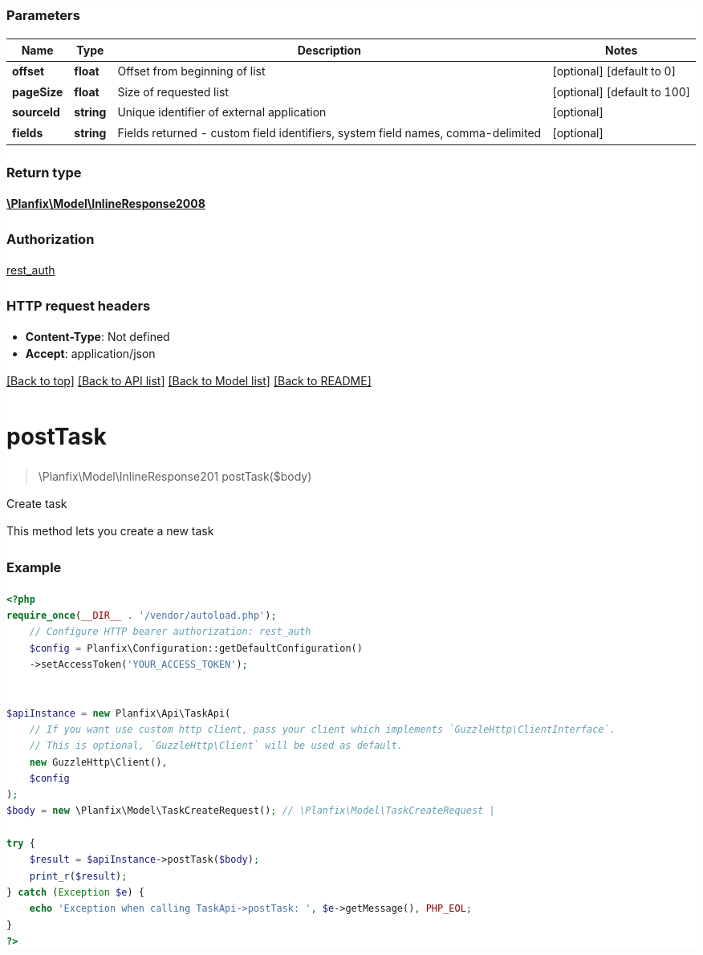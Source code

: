 ### Parameters

Name | Type | Description  | Notes
------------- | ------------- | ------------- | -------------
 **offset** | **float**| Offset from beginning of list | [optional] [default to 0]
 **pageSize** | **float**| Size of requested list | [optional] [default to 100]
 **sourceId** | **string**| Unique identifier of external application | [optional]
 **fields** | **string**| Fields returned - custom field identifiers, system field names, comma-delimited | [optional]

### Return type

[**\Planfix\Model\InlineResponse2008**](../Model/InlineResponse2008.md)

### Authorization

[rest_auth](../../README.md#rest_auth)

### HTTP request headers

 - **Content-Type**: Not defined
 - **Accept**: application/json

[[Back to top]](#) [[Back to API list]](../../README.md#documentation-for-api-endpoints) [[Back to Model list]](../../README.md#documentation-for-models) [[Back to README]](../../README.md)

# **postTask**
> \Planfix\Model\InlineResponse201 postTask($body)

Create task

This method lets you create a new task

### Example
```php
<?php
require_once(__DIR__ . '/vendor/autoload.php');
    // Configure HTTP bearer authorization: rest_auth
    $config = Planfix\Configuration::getDefaultConfiguration()
    ->setAccessToken('YOUR_ACCESS_TOKEN');


$apiInstance = new Planfix\Api\TaskApi(
    // If you want use custom http client, pass your client which implements `GuzzleHttp\ClientInterface`.
    // This is optional, `GuzzleHttp\Client` will be used as default.
    new GuzzleHttp\Client(),
    $config
);
$body = new \Planfix\Model\TaskCreateRequest(); // \Planfix\Model\TaskCreateRequest | 

try {
    $result = $apiInstance->postTask($body);
    print_r($result);
} catch (Exception $e) {
    echo 'Exception when calling TaskApi->postTask: ', $e->getMessage(), PHP_EOL;
}
?>
```
